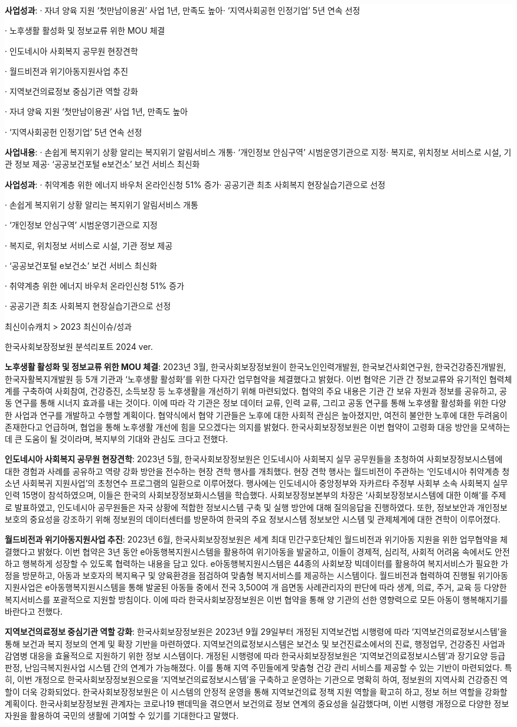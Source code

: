 **사업성과**: · 자녀 양육 지원 ‘첫만남이용권’ 사업 1년, 만족도 높아· ‘지역사회공헌 인정기업’ 5년 연속 선정

· 노후생활 활성화 및 정보교류 위한 MOU 체결

· 인도네시아 사회복지 공무원 현장견학

· 월드비전과 위기아동지원사업 추진

· 지역보건의료정보 중심기관 역할 강화

· 자녀 양육 지원 ‘첫만남이용권’ 사업 1년, 만족도 높아

· ‘지역사회공헌 인정기업’ 5년 연속 선정

**사업내용**: · 손쉽게 복지위기 상황 알리는 복지위기 알림서비스 개통· ‘개인정보 안심구역’ 시범운영기관으로 지정· 복지로, 위치정보 서비스로 시설, 기관 정보 제공· ‘공공보건포털 e보건소’ 보건 서비스 최신화

**사업성과**: · 취약계층 위한 에너지 바우처 온라인신청 51% 증가· 공공기관 최초 사회복지 현장실습기관으로 선정

· 손쉽게 복지위기 상황 알리는 복지위기 알림서비스 개통

· ‘개인정보 안심구역’ 시범운영기관으로 지정

· 복지로, 위치정보 서비스로 시설, 기관 정보 제공

· ‘공공보건포털 e보건소’ 보건 서비스 최신화

· 취약계층 위한 에너지 바우처 온라인신청 51% 증가

· 공공기관 최초 사회복지 현장실습기관으로 선정

최신이슈캐치 > 2023 최신이슈/성과

한국사회보장정보원 분석리포트 2024 ver.

**노후생활 활성화 및 정보교류 위한 MOU 체결**: 2023년 3월, 한국사회보장정보원이 한국노인인력개발원, 한국보건사회연구원, 한국건강증진개발원, 한국자활복지개발원 등 5개 기관과 ‘노후생활 활성화’를 위한 다자간 업무협약을 체결했다고 밝혔다. 이번 협약은 기관 간 정보교류와 유기적인 협력체계를 구축하여 사회참여, 건강증진, 소득보장 등 노후생활을 개선하기 위해 마련되었다. 협약의 주요 내용은 기관 간 보유 자원과 정보를 공유하고, 공동 연구를 통해 시너지 효과를 내는 것이다. 이에 따라 각 기관은 정보 데이터 교류, 인력 교류, 그리고 공동 연구를 통해 노후생활 활성화를 위한 다양한 사업과 연구를 개발하고 수행할 계획이다. 협약식에서 협약 기관들은 노후에 대한 사회적 관심은 높아졌지만, 여전히 불안한 노후에 대한 두려움이 존재한다고 언급하며, 협업을 통해 노후생활 개선에 힘을 모으겠다는 의지를 밝혔다. 한국사회보장정보원은 이번 협약이 고령화 대응 방안을 모색하는 데 큰 도움이 될 것이라며, 복지부의 기대와 관심도 크다고 전했다.

**인도네시아 사회복지 공무원 현장견학**: 2023년 5월, 한국사회보장정보원은 인도네시아 사회복지 실무 공무원들을 초청하여 사회보장정보시스템에 대한 경험과 사례를 공유하고 역량 강화 방안을 전수하는 현장 견학 행사를 개최했다. 현장 견학 행사는 월드비전이 주관하는 ‘인도네시아 취약계층 청소년 사회복귀 지원사업’의 초청연수 프로그램의 일환으로 이루어졌다. 행사에는 인도네시아 중앙정부와 자카르타 주정부 사회부 소속 사회복지 실무 인력 15명이 참석하였으며, 이들은 한국의 사회보장정보화시스템을 학습했다. 사회보장정보본부의 차장은 ‘사회보장정보시스템에 대한 이해’를 주제로 발표하였고, 인도네시아 공무원들은 자국 상황에 적합한 정보시스템 구축 및 실행 방안에 대해 질의응답을 진행하였다. 또한, 정보보안과 개인정보 보호의 중요성을 강조하기 위해 정보원의 데이터센터를 방문하여 한국의 주요 정보시스템 정보보안 시스템 및 관제체계에 대한 견학이 이루어졌다.

**월드비전과 위기아동지원사업 추진**: 2023년 6월, 한국사회보장정보원은 세계 최대 민간구호단체인 월드비전과 위기아동 지원을 위한 업무협약을 체결했다고 밝혔다. 이번 협약은 3년 동안 e아동행복지원시스템을 활용하여 위기아동을 발굴하고, 이들이 경제적, 심리적, 사회적 어려움 속에서도 안전하고 행복하게 성장할 수 있도록 협력하는 내용을 담고 있다. e아동행복지원시스템은 44종의 사회보장 빅데이터를 활용하여 복지서비스가 필요한 가정을 방문하고, 아동과 보호자의 복지욕구 및 양육환경을 점검하여 맞춤형 복지서비스를 제공하는 시스템이다. 월드비전과 협력하여 진행될 위기아동지원사업은 e아동행복지원시스템을 통해 발굴된 아동들 중에서 전국 3,500여 개 읍면동 사례관리자의 판단에 따라 생계, 의료, 주거, 교육 등 다양한 복지서비스를 포괄적으로 지원할 방침이다. 이에 따라 한국사회보장정보원은 이번 협약을 통해 양 기관의 선한 영향력으로 모든 아동이 행복해지기를 바란다고 전했다.

**지역보건의료정보 중심기관 역할 강화**: 한국사회보장정보원은 2023년 9월 29일부터 개정된 지역보건법 시행령에 따라 ‘지역보건의료정보시스템’을 통해 보건과 복지 정보의 연계 및 확장 기반을 마련하였다.  지역보건의료정보시스템은 보건소 및 보건진료소에서의 진료, 행정업무, 건강증진 사업과 감염병 대응을 효율적으로 지원하기 위한 정보 시스템이다. 개정된 시행령에 따라 한국사회보장정보원은 ‘지역보건의료정보시스템’과 장기요양 등급판정, 난임극복지원사업 시스템 간의 연계가 가능해졌다. 이를 통해 지역 주민들에게 맞춤형 건강 관리 서비스를 제공할 수 있는 기반이 마련되었다. 특히, 이번 개정으로 한국사회보장정보원으로을 ‘지역보건의료정보시스템’을 구축하고 운영하는 기관으로 명확히 하여, 정보원의 지역사회 건강증진 역할이 더욱 강화되었다. 한국사회보장정보원은 이 시스템의 안정적 운영을 통해 지역보건의료 정책 지원 역할을 확고히 하고, 정보 허브 역할을 강화할 계획이다. 한국사회보장정보원 관계자는 코로나19 팬데믹을 겪으면서 보건의료 정보 연계의 중요성을 실감했다며, 이번 시행령 개정으로 다양한 정보 자원을 활용하여 국민의 생활에 기여할 수 있기를 기대한다고 말했다.
